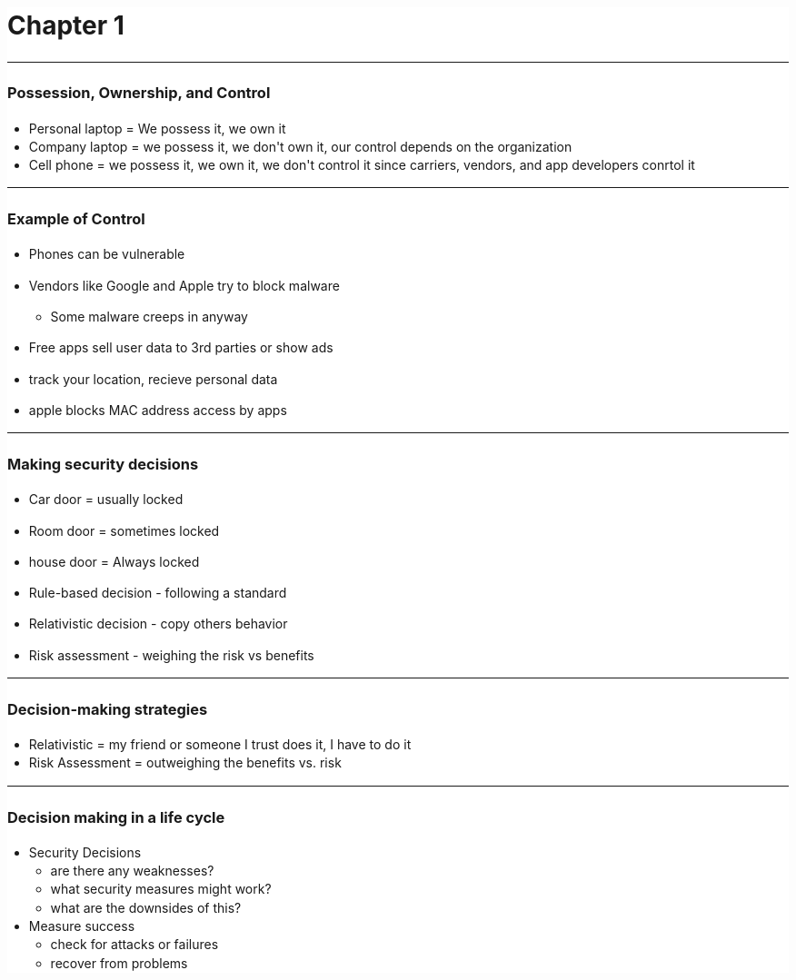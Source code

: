 # Chapter 1

---


### Possession, Ownership, and Control
- Personal laptop = We possess it, we own it
- Company laptop = we possess it, we don't own it, our control depends on the organization
- Cell phone = we possess it, we own it, we don't control it since carriers, vendors, and app developers conrtol it

--- 

### Example of Control
- Phones can be vulnerable
- Vendors like Google and Apple try to block malware
  - Some malware creeps in anyway
 
- Free apps sell user data to 3rd parties or show ads

- track your location, recieve personal data
- apple blocks MAC address access by apps

---

### Making security decisions
- Car door = usually locked
- Room door = sometimes locked
- house door = Always locked

- Rule-based decision - following a standard
- Relativistic decision - copy others behavior
- Risk assessment - weighing the risk vs benefits

---

### Decision-making strategies
- Relativistic = my friend or someone I trust does it, I have to do it
- Risk Assessment = outweighing the benefits vs. risk

---

### Decision making in a life cycle

- Security Decisions
  - are there any weaknesses?
  - what security measures might work?
  - what are the downsides of this?
- Measure success
  - check for attacks or failures
  - recover from problems

